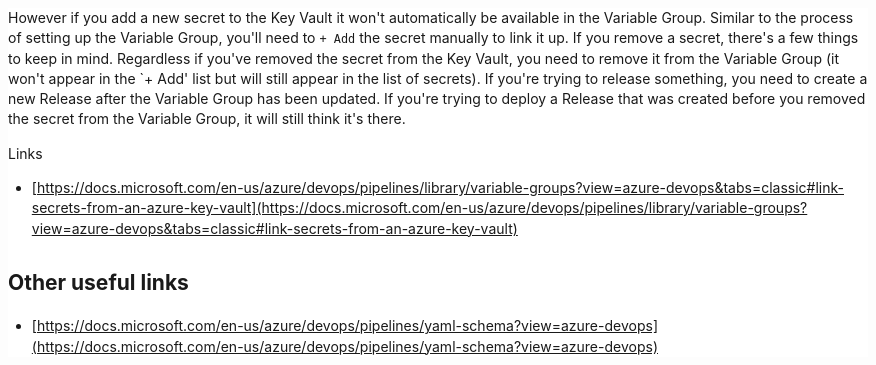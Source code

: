 However if you add a new secret to the Key Vault it won't automatically be available in the Variable Group. Similar to the process of setting up the Variable Group, you'll need to `+ Add` the secret manually to link it up.
If you remove a secret, there's a few things to keep in mind. Regardless if you've removed the secret from the Key Vault, you need to remove it from the Variable Group (it won't appear in the `+ Add' list but will still appear in the list of secrets). If you're trying to release something, you need to create a new Release after the Variable Group has been updated. If you're trying to deploy a Release that was created before you removed the secret from the Variable Group, it will still think it's there.

Links

- [https://docs.microsoft.com/en-us/azure/devops/pipelines/library/variable-groups?view=azure-devops&tabs=classic#link-secrets-from-an-azure-key-vault](https://docs.microsoft.com/en-us/azure/devops/pipelines/library/variable-groups?view=azure-devops&tabs=classic#link-secrets-from-an-azure-key-vault)

## Other useful links

- [https://docs.microsoft.com/en-us/azure/devops/pipelines/yaml-schema?view=azure-devops](https://docs.microsoft.com/en-us/azure/devops/pipelines/yaml-schema?view=azure-devops)
